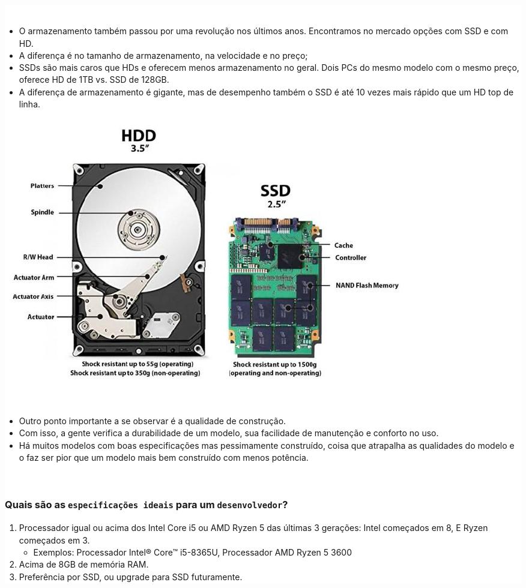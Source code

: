 <br>

- O armazenamento também passou por uma revolução nos últimos anos. Encontramos no mercado opções com SSD e com HD.
- A diferença é no tamanho de armazenamento, na velocidade e no preço;
- SSDs são mais caros que HDs e oferecem menos armazenamento no geral. Dois PCs do mesmo modelo com o mesmo preço, oferece HD de 1TB vs. SSD de 128GB.
- A diferença de armazenamento é gigante, mas de desempenho também o SSD é até 10 vezes mais rápido que um HD top de linha.


![](./assets/Capturar26.PNG)

<br>

- Outro ponto importante a se observar é a qualidade de construção.
- Com isso, a gente verifica a durabilidade de um modelo, sua facilidade de manutenção e conforto no uso.
- Há muitos modelos com boas especificações mas pessimamente construído, coisa que atrapalha as qualidades do modelo e o faz ser pior que um modelo mais bem construído com menos potência.


<br>

### Quais são as `especificações ideais` para um `desenvolvedor`?

1) Processador igual ou acima dos Intel Core i5 ou AMD Ryzen 5 das últimas 3 gerações: Intel começados em 8, E Ryzen começados em 3. 
   - Exemplos: Processador Intel® Core™ i5-8365U, Processador AMD Ryzen 5 3600
2) Acima de 8GB de memória RAM.
3) Preferência por SSD, ou upgrade para SSD futuramente.
